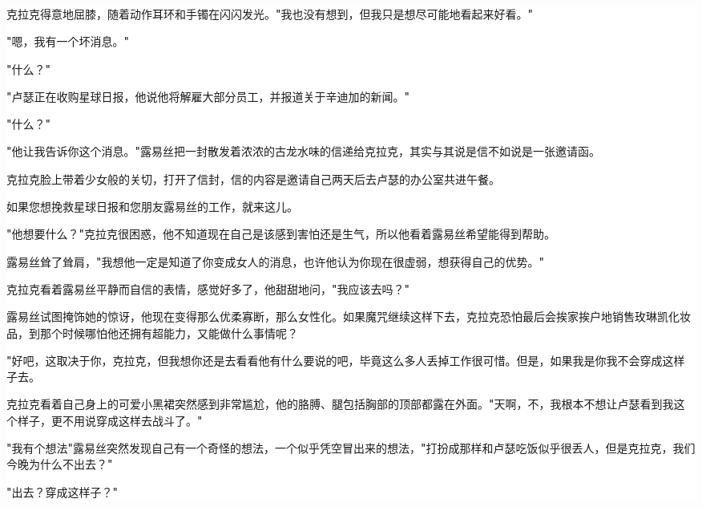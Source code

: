 
克拉克得意地屈膝，随着动作耳环和手镯在闪闪发光。"我也没有想到，但我只是想尽可能地看起来好看。"





"嗯，我有一个坏消息。"



"什么？"



"卢瑟正在收购星球日报，他说他将解雇大部分员工，并报道关于辛迪加的新闻。"





"什么？"





"他让我告诉你这个消息。"露易丝把一封散发着浓浓的古龙水味的信递给克拉克，其实与其说是信不如说是一张邀请函。



克拉克脸上带着少女般的关切，打开了信封，信的内容是邀请自己两天后去卢瑟的办公室共进午餐。





如果您想挽救星球日报和您朋友露易丝的工作，就来这儿。



"他想要什么？"克拉克很困惑，他不知道现在自己是该感到害怕还是生气，所以他看着露易丝希望能得到帮助。



露易丝耸了耸肩，"我想他一定是知道了你变成女人的消息，也许他认为你现在很虚弱，想获得自己的优势。"





克拉克看着露易丝平静而自信的表情，感觉好多了，他甜甜地问，"我应该去吗？"



露易丝试图掩饰她的惊讶，他现在变得那么优柔寡断，那么女性化。如果魔咒继续这样下去，克拉克恐怕最后会挨家挨户地销售玫琳凯化妆品，到那个时候哪怕他还拥有超能力，又能做什么事情呢？



"好吧，这取决于你，克拉克，但我想你还是去看看他有什么要说的吧，毕竟这么多人丢掉工作很可惜。但是，如果我是你我不会穿成这样子去。



克拉克看着自己身上的可爱小黑裙突然感到非常尴尬，他的胳膊、腿包括胸部的顶部都露在外面。"天啊，不，我根本不想让卢瑟看到我这个样子，更不用说穿成这样去战斗了。"





"我有个想法"露易丝突然发现自己有一个奇怪的想法，一个似乎凭空冒出来的想法，"打扮成那样和卢瑟吃饭似乎很丢人，但是克拉克，我们今晚为什么不出去？"





"出去？穿成这样子？"


